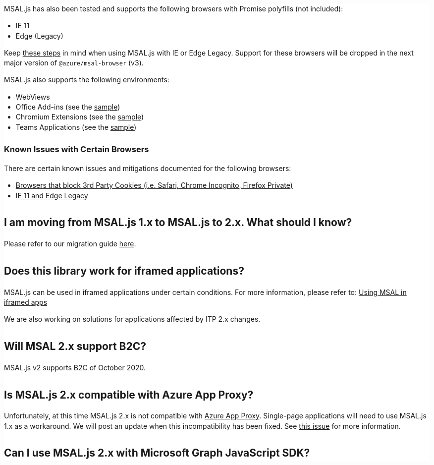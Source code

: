MSAL.js has also been tested and supports the following browsers with Promise polyfills (not included):

- IE 11
- Edge (Legacy)

Keep [these steps](./docs/internet-explorer.md) in mind when using MSAL.js with IE or Edge Legacy. Support for these browsers will be dropped in the next major version of `@azure/msal-browser` (v3).

MSAL.js also supports the following environments:

- WebViews
- Office Add-ins (see the [sample](https://github.com/OfficeDev/PnP-OfficeAddins/tree/main/Samples/auth/Office-Add-in-Microsoft-Graph-React))
- Chromium Extensions (see the [sample](https://github.com/AzureAD/microsoft-authentication-library-for-js/tree/dev/samples/msal-browser-samples/ChromiumExtensionSample))
- Teams Applications (see the [sample](https://github.com/pnp/teams-dev-samples/tree/main/samples/tab-sso/src/nodejs))

### Known Issues with Certain Browsers

There are certain known issues and mitigations documented for the following browsers:

- [Browsers that block 3rd Party Cookies (i.e. Safari, Chrome Incognito, Firefox Private)](https://docs.microsoft.com/azure/active-directory/develop/reference-third-party-cookies-spas)
- [IE 11 and Edge Legacy](./docs/internet-explorer.md)

## I am moving from MSAL.js 1.x to MSAL.js to 2.x. What should I know?

Please refer to our migration guide [here](https://github.com/AzureAD/microsoft-authentication-library-for-js/blob/dev/lib/msal-browser/docs/v1-migration.md).

## Does this library work for iframed applications?

MSAL.js can be used in iframed applications under certain conditions. For more information, please refer to: [Using MSAL in iframed apps](./docs/iframe-usage.md)

We are also working on solutions for applications affected by ITP 2.x changes.

## Will MSAL 2.x support B2C?

MSAL.js v2 supports B2C of October 2020.

## Is MSAL.js 2.x compatible with Azure App Proxy?

Unfortunately, at this time MSAL.js 2.x is not compatible with [Azure App Proxy](https://docs.microsoft.com/azure/active-directory/app-proxy/application-proxy). Single-page applications will need to use MSAL.js 1.x as a workaround. We will post an update when this incompatibility has been fixed. See [this issue](https://github.com/AzureAD/microsoft-authentication-library-for-js/issues/3420) for more information.

## Can I use MSAL.js 2.x with Microsoft Graph JavaScript SDK?
